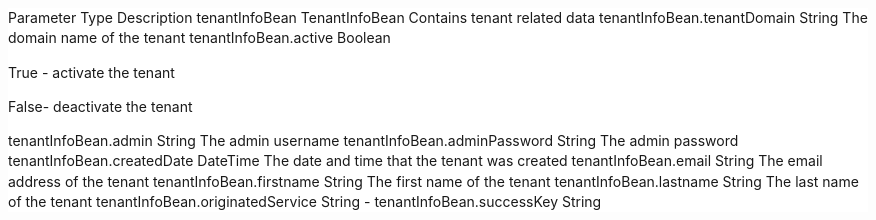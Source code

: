 <col style="width: 33%" />
</colgroup>
<thead>
<tr class="header">
<th>Parameter</th>
<th>Type</th>
<th>Description</th>
</tr>
</thead>
<tbody>
<tr class="odd">
<td>tenantInfoBean</td>
<td>TenantInfoBean</td>
<td>Contains tenant related data</td>
</tr>
<tr class="even">
<td>tenantInfoBean.tenantDomain</td>
<td>String</td>
<td>The domain name of the tenant</td>
</tr>
<tr class="odd">
<td>tenantInfoBean.active</td>
<td>Boolean</td>
<td><p>True - activate the tenant</p>
<p>False- deactivate the tenant</p></td>
</tr>
<tr class="even">
<td>tenantInfoBean.admin</td>
<td>String</td>
<td>The admin username</td>
</tr>
<tr class="odd">
<td>tenantInfoBean.adminPassword</td>
<td>String</td>
<td>The admin password</td>
</tr>
<tr class="even">
<td>tenantInfoBean.createdDate</td>
<td>DateTime</td>
<td>The date and time that the tenant was created</td>
</tr>
<tr class="odd">
<td>tenantInfoBean.email</td>
<td>String</td>
<td>The email address of the tenant</td>
</tr>
<tr class="even">
<td>tenantInfoBean.firstname</td>
<td>String</td>
<td>The first name of the tenant</td>
</tr>
<tr class="odd">
<td>tenantInfoBean.lastname</td>
<td>String</td>
<td>The last name of the tenant</td>
</tr>
<tr class="even">
<td>tenantInfoBean.originatedService</td>
<td>String</td>
<td>-</td>
</tr>
<tr class="odd">
<td>tenantInfoBean.successKey</td>
<td>String</td>